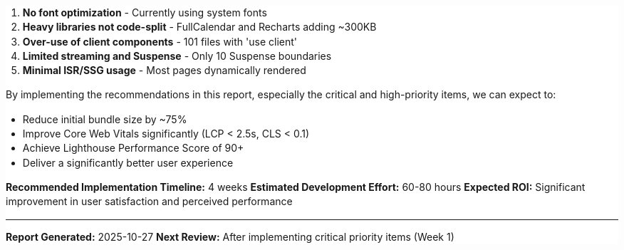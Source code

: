 1. **No font optimization** - Currently using system fonts
2. **Heavy libraries not code-split** - FullCalendar and Recharts adding ~300KB
3. **Over-use of client components** - 101 files with 'use client'
4. **Limited streaming and Suspense** - Only 10 Suspense boundaries
5. **Minimal ISR/SSG usage** - Most pages dynamically rendered

By implementing the recommendations in this report, especially the critical and high-priority items, we can expect to:
- Reduce initial bundle size by ~75%
- Improve Core Web Vitals significantly (LCP < 2.5s, CLS < 0.1)
- Achieve Lighthouse Performance Score of 90+
- Deliver a significantly better user experience

**Recommended Implementation Timeline:** 4 weeks
**Estimated Development Effort:** 60-80 hours
**Expected ROI:** Significant improvement in user satisfaction and perceived performance

---

**Report Generated:** 2025-10-27
**Next Review:** After implementing critical priority items (Week 1)
